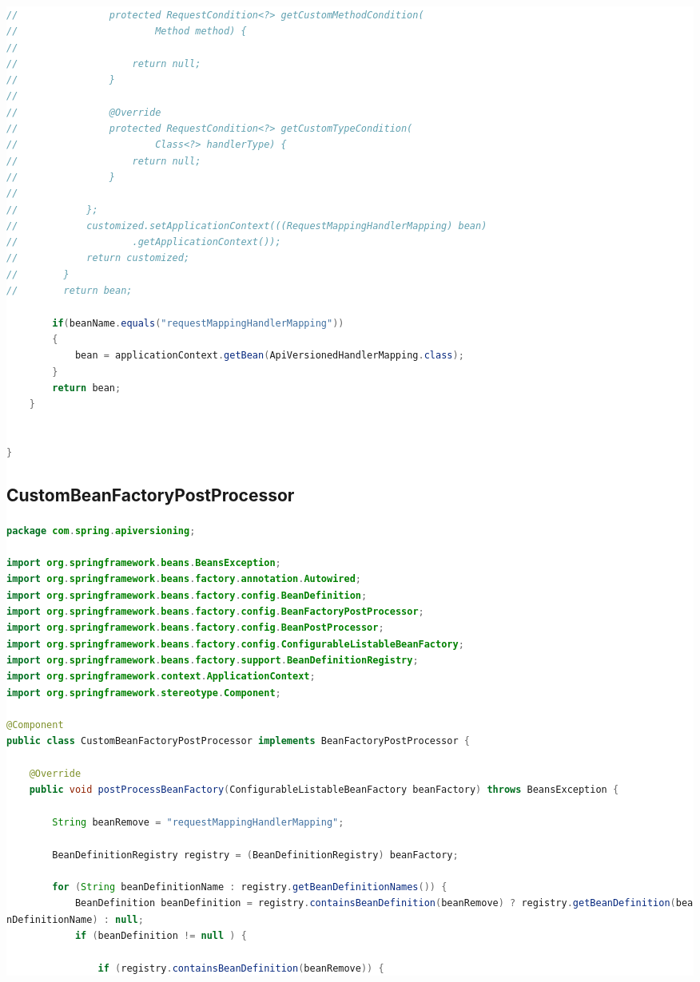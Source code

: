 ```java
//                protected RequestCondition<?> getCustomMethodCondition(
//                        Method method) {
//
//                    return null;
//                }
//
//                @Override
//                protected RequestCondition<?> getCustomTypeCondition(
//                        Class<?> handlerType) {
//                    return null;
//                }
//
//            };
//            customized.setApplicationContext(((RequestMappingHandlerMapping) bean)
//                    .getApplicationContext());
//            return customized;
//        }
//        return bean;

        if(beanName.equals("requestMappingHandlerMapping"))
        {
            bean = applicationContext.getBean(ApiVersionedHandlerMapping.class);
        }
        return bean;
    }


}

```

## CustomBeanFactoryPostProcessor

```java
package com.spring.apiversioning;

import org.springframework.beans.BeansException;
import org.springframework.beans.factory.annotation.Autowired;
import org.springframework.beans.factory.config.BeanDefinition;
import org.springframework.beans.factory.config.BeanFactoryPostProcessor;
import org.springframework.beans.factory.config.BeanPostProcessor;
import org.springframework.beans.factory.config.ConfigurableListableBeanFactory;
import org.springframework.beans.factory.support.BeanDefinitionRegistry;
import org.springframework.context.ApplicationContext;
import org.springframework.stereotype.Component;

@Component
public class CustomBeanFactoryPostProcessor implements BeanFactoryPostProcessor {

    @Override
    public void postProcessBeanFactory(ConfigurableListableBeanFactory beanFactory) throws BeansException {

        String beanRemove = "requestMappingHandlerMapping";

        BeanDefinitionRegistry registry = (BeanDefinitionRegistry) beanFactory;

        for (String beanDefinitionName : registry.getBeanDefinitionNames()) {
            BeanDefinition beanDefinition = registry.containsBeanDefinition(beanRemove) ? registry.getBeanDefinition(beanDefinitionName) : null;
            if (beanDefinition != null ) {

                if (registry.containsBeanDefinition(beanRemove)) {
```